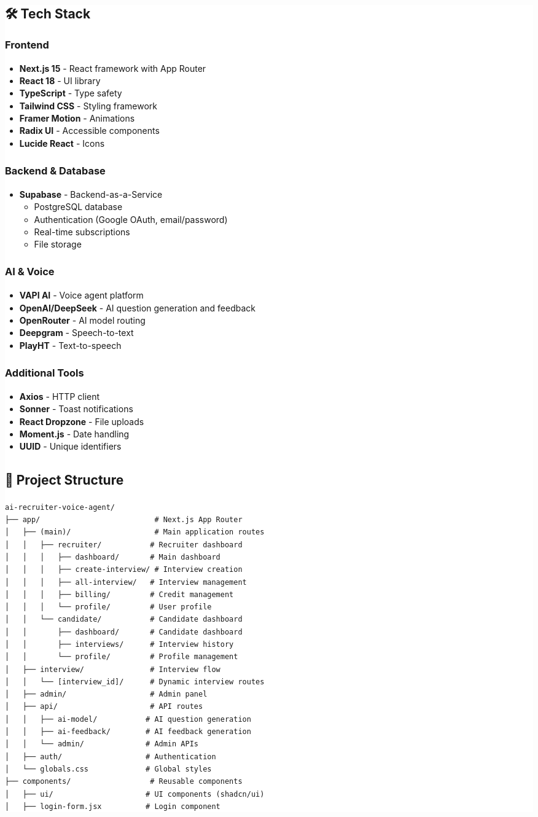 ## 🛠 Tech Stack

### Frontend
- **Next.js 15** - React framework with App Router
- **React 18** - UI library
- **TypeScript** - Type safety
- **Tailwind CSS** - Styling framework
- **Framer Motion** - Animations
- **Radix UI** - Accessible components
- **Lucide React** - Icons

### Backend & Database
- **Supabase** - Backend-as-a-Service
  - PostgreSQL database
  - Authentication (Google OAuth, email/password)
  - Real-time subscriptions
  - File storage

### AI & Voice
- **VAPI AI** - Voice agent platform
- **OpenAI/DeepSeek** - AI question generation and feedback
- **OpenRouter** - AI model routing
- **Deepgram** - Speech-to-text
- **PlayHT** - Text-to-speech

### Additional Tools
- **Axios** - HTTP client
- **Sonner** - Toast notifications
- **React Dropzone** - File uploads
- **Moment.js** - Date handling
- **UUID** - Unique identifiers

## 📁 Project Structure



```
ai-recruiter-voice-agent/
├── app/                          # Next.js App Router
│   ├── (main)/                   # Main application routes
│   │   ├── recruiter/           # Recruiter dashboard
│   │   │   ├── dashboard/       # Main dashboard
│   │   │   ├── create-interview/ # Interview creation
│   │   │   ├── all-interview/   # Interview management
│   │   │   ├── billing/         # Credit management
│   │   │   └── profile/         # User profile
│   │   └── candidate/           # Candidate dashboard
│   │       ├── dashboard/       # Candidate dashboard
│   │       ├── interviews/      # Interview history
│   │       └── profile/         # Profile management
│   ├── interview/               # Interview flow
│   │   └── [interview_id]/      # Dynamic interview routes
│   ├── admin/                   # Admin panel
│   ├── api/                     # API routes
│   │   ├── ai-model/           # AI question generation
│   │   ├── ai-feedback/        # AI feedback generation
│   │   └── admin/              # Admin APIs
│   ├── auth/                   # Authentication
│   └── globals.css             # Global styles
├── components/                  # Reusable components
│   ├── ui/                     # UI components (shadcn/ui)
│   ├── login-form.jsx          # Login component
```